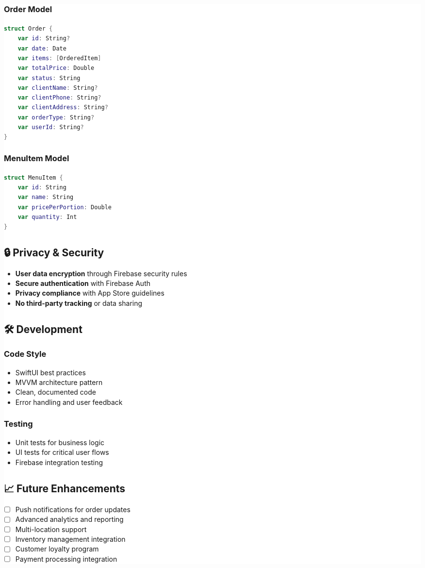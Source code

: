 ### **Order Model**
```swift
struct Order {
    var id: String?
    var date: Date
    var items: [OrderedItem]
    var totalPrice: Double
    var status: String
    var clientName: String?
    var clientPhone: String?
    var clientAddress: String?
    var orderType: String?
    var userId: String?
}
```

### **MenuItem Model**
```swift
struct MenuItem {
    var id: String
    var name: String
    var pricePerPortion: Double
    var quantity: Int
}
```

## 🔒 Privacy & Security

- **User data encryption** through Firebase security rules
- **Secure authentication** with Firebase Auth
- **Privacy compliance** with App Store guidelines
- **No third-party tracking** or data sharing

## 🛠️ Development

### **Code Style**
- SwiftUI best practices
- MVVM architecture pattern
- Clean, documented code
- Error handling and user feedback

### **Testing**
- Unit tests for business logic
- UI tests for critical user flows
- Firebase integration testing

## 📈 Future Enhancements

- [ ] Push notifications for order updates
- [ ] Advanced analytics and reporting
- [ ] Multi-location support
- [ ] Inventory management integration
- [ ] Customer loyalty program
- [ ] Payment processing integration
